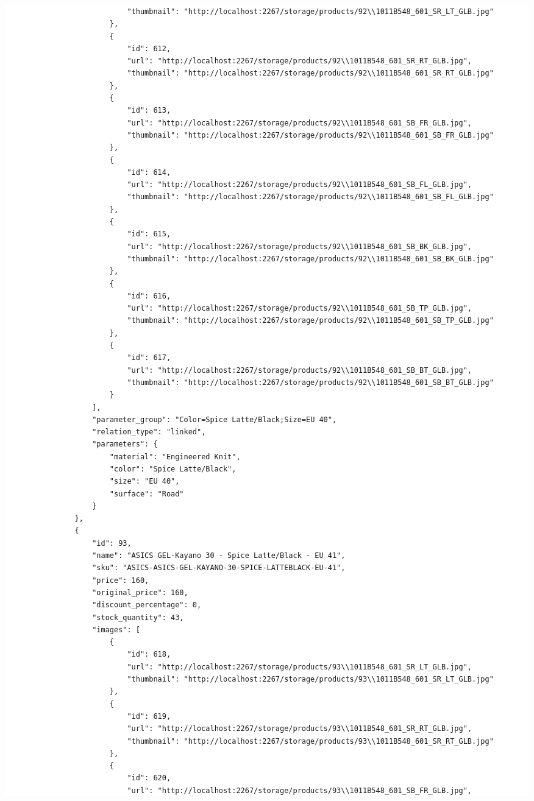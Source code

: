                                 "thumbnail": "http://localhost:2267/storage/products/92\\1011B548_601_SR_LT_GLB.jpg"
                            },
                            {
                                "id": 612,
                                "url": "http://localhost:2267/storage/products/92\\1011B548_601_SR_RT_GLB.jpg",
                                "thumbnail": "http://localhost:2267/storage/products/92\\1011B548_601_SR_RT_GLB.jpg"
                            },
                            {
                                "id": 613,
                                "url": "http://localhost:2267/storage/products/92\\1011B548_601_SB_FR_GLB.jpg",
                                "thumbnail": "http://localhost:2267/storage/products/92\\1011B548_601_SB_FR_GLB.jpg"
                            },
                            {
                                "id": 614,
                                "url": "http://localhost:2267/storage/products/92\\1011B548_601_SB_FL_GLB.jpg",
                                "thumbnail": "http://localhost:2267/storage/products/92\\1011B548_601_SB_FL_GLB.jpg"
                            },
                            {
                                "id": 615,
                                "url": "http://localhost:2267/storage/products/92\\1011B548_601_SB_BK_GLB.jpg",
                                "thumbnail": "http://localhost:2267/storage/products/92\\1011B548_601_SB_BK_GLB.jpg"
                            },
                            {
                                "id": 616,
                                "url": "http://localhost:2267/storage/products/92\\1011B548_601_SB_TP_GLB.jpg",
                                "thumbnail": "http://localhost:2267/storage/products/92\\1011B548_601_SB_TP_GLB.jpg"
                            },
                            {
                                "id": 617,
                                "url": "http://localhost:2267/storage/products/92\\1011B548_601_SB_BT_GLB.jpg",
                                "thumbnail": "http://localhost:2267/storage/products/92\\1011B548_601_SB_BT_GLB.jpg"
                            }
                        ],
                        "parameter_group": "Color=Spice Latte/Black;Size=EU 40",
                        "relation_type": "linked",
                        "parameters": {
                            "material": "Engineered Knit",
                            "color": "Spice Latte/Black",
                            "size": "EU 40",
                            "surface": "Road"
                        }
                    },
                    {
                        "id": 93,
                        "name": "ASICS GEL-Kayano 30 - Spice Latte/Black - EU 41",
                        "sku": "ASICS-ASICS-GEL-KAYANO-30-SPICE-LATTEBLACK-EU-41",
                        "price": 160,
                        "original_price": 160,
                        "discount_percentage": 0,
                        "stock_quantity": 43,
                        "images": [
                            {
                                "id": 618,
                                "url": "http://localhost:2267/storage/products/93\\1011B548_601_SR_LT_GLB.jpg",
                                "thumbnail": "http://localhost:2267/storage/products/93\\1011B548_601_SR_LT_GLB.jpg"
                            },
                            {
                                "id": 619,
                                "url": "http://localhost:2267/storage/products/93\\1011B548_601_SR_RT_GLB.jpg",
                                "thumbnail": "http://localhost:2267/storage/products/93\\1011B548_601_SR_RT_GLB.jpg"
                            },
                            {
                                "id": 620,
                                "url": "http://localhost:2267/storage/products/93\\1011B548_601_SB_FR_GLB.jpg",